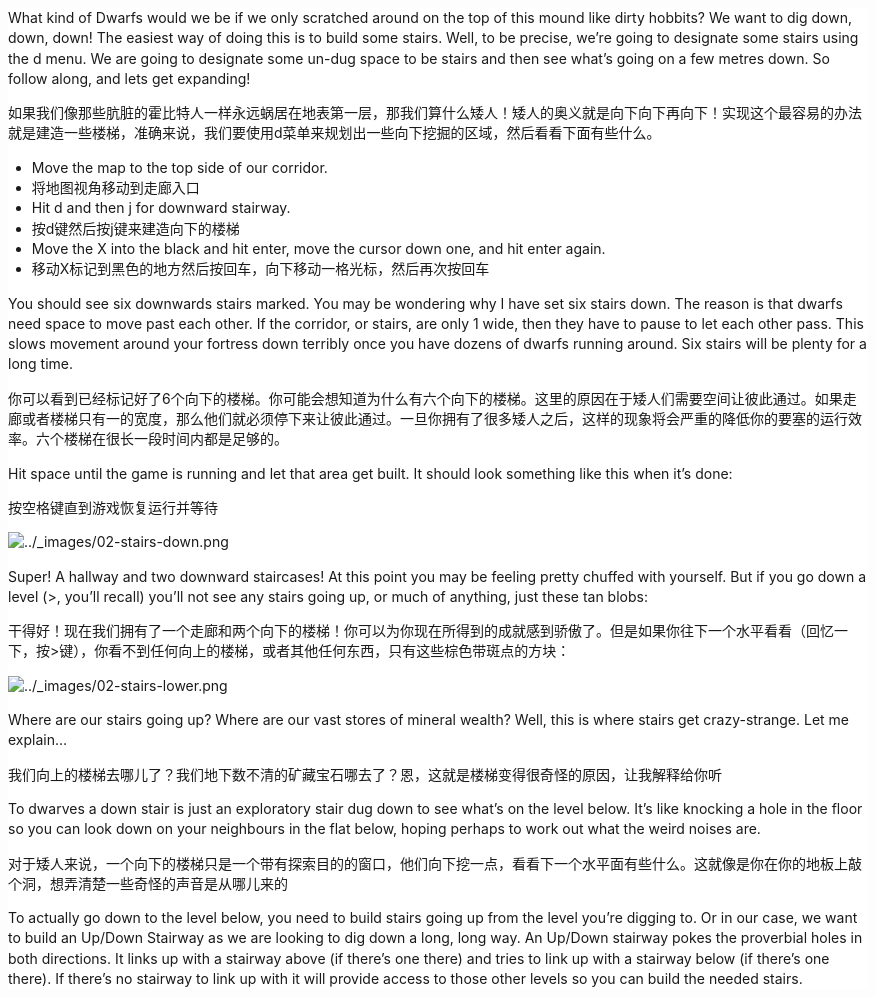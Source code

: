 What kind of Dwarfs would we be if we only scratched around on the top of this mound like dirty hobbits? We want to dig down, down, down! The easiest way of doing this is to build some stairs. Well, to be precise, we’re going to designate some stairs using the d menu. We are going to designate some un-dug space to be stairs and then see what’s going on a few metres down. So follow along, and lets get expanding!

如果我们像那些肮脏的霍比特人一样永远蜗居在地表第一层，那我们算什么矮人！矮人的奥义就是向下向下再向下！实现这个最容易的办法就是建造一些楼梯，准确来说，我们要使用d菜单来规划出一些向下挖掘的区域，然后看看下面有些什么。

- Move the map to the top side of our corridor.
- 将地图视角移动到走廊入口
- Hit d and then j for downward stairway.
- 按d键然后按j键来建造向下的楼梯
- Move the X into the black and hit enter, move the cursor down one, and hit enter again.
- 移动X标记到黑色的地方然后按回车，向下移动一格光标，然后再次按回车

You should see six downwards stairs marked. You may be wondering why I have set six stairs down. The reason is that dwarfs need space to move past each other. If the corridor, or stairs, are only 1 wide, then they have to pause to let each other pass. This slows movement around your fortress down terribly once you have dozens of dwarfs running around. Six stairs will be plenty for a long time.

你可以看到已经标记好了6个向下的楼梯。你可能会想知道为什么有六个向下的楼梯。这里的原因在于矮人们需要空间让彼此通过。如果走廊或者楼梯只有一的宽度，那么他们就必须停下来让彼此通过。一旦你拥有了很多矮人之后，这样的现象将会严重的降低你的要塞的运行效率。六个楼梯在很长一段时间内都是足够的。

Hit space until the game is running and let that area get built. It should look something like this when it’s done:

按空格键直到游戏恢复运行并等待

![../_images/02-stairs-down.png](https://df-walkthrough.readthedocs.io/en/latest/_images/02-stairs-down.png)

Super! A hallway and two downward staircases! At this point you may be feeling pretty chuffed with yourself. But if you go down a level (>, you’ll recall) you’ll not see any stairs going up, or much of anything, just these tan blobs:

干得好！现在我们拥有了一个走廊和两个向下的楼梯！你可以为你现在所得到的成就感到骄傲了。但是如果你往下一个水平看看（回忆一下，按>键），你看不到任何向上的楼梯，或者其他任何东西，只有这些棕色带斑点的方块：

![../_images/02-stairs-lower.png](https://df-walkthrough.readthedocs.io/en/latest/_images/02-stairs-lower.png)

Where are our stairs going up? Where are our vast stores of mineral wealth? Well, this is where stairs get crazy-strange. Let me explain…

我们向上的楼梯去哪儿了？我们地下数不清的矿藏宝石哪去了？恩，这就是楼梯变得很奇怪的原因，让我解释给你听

To dwarves a down stair is just an exploratory stair dug down to see what’s on the level below. It’s like knocking a hole in the floor so you can look down on your neighbours in the flat below, hoping perhaps to work out what the weird noises are.

对于矮人来说，一个向下的楼梯只是一个带有探索目的的窗口，他们向下挖一点，看看下一个水平面有些什么。这就像是你在你的地板上敲个洞，想弄清楚一些奇怪的声音是从哪儿来的

To actually go down to the level below, you need to build stairs going up from the level you’re digging to. Or in our case, we want to build an Up/Down Stairway as we are looking to dig down a long, long way. An Up/Down stairway pokes the proverbial holes in both directions. It links up with a stairway above (if there’s one there) and tries to link up with a stairway below (if there’s one there). If there’s no stairway to link up with it will provide access to those other levels so you can build the needed stairs.
